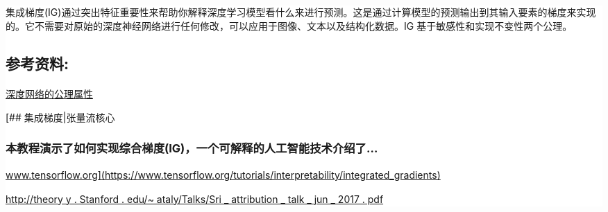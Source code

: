 集成梯度(IG)通过突出特征重要性来帮助你解释深度学习模型看什么来进行预测。这是通过计算模型的预测输出到其输入要素的梯度来实现的。它不需要对原始的深度神经网络进行任何修改，可以应用于图像、文本以及结构化数据。IG 基于敏感性和实现不变性两个公理。

## 参考资料:

[深度网络的公理属性](https://arxiv.org/pdf/1703.01365.pdf)

[](https://www.tensorflow.org/tutorials/interpretability/integrated_gradients) [## 集成梯度|张量流核心

### 本教程演示了如何实现综合梯度(IG)，一个可解释的人工智能技术介绍了…

www.tensorflow.org](https://www.tensorflow.org/tutorials/interpretability/integrated_gradients) 

[http://theory y . Stanford . edu/~ ataly/Talks/Sri _ attribution _ talk _ jun _ 2017 . pdf](http://theoryy.stanford.edu/~ataly/Talks/sri_attribution_talk_jun_2017.pdf)